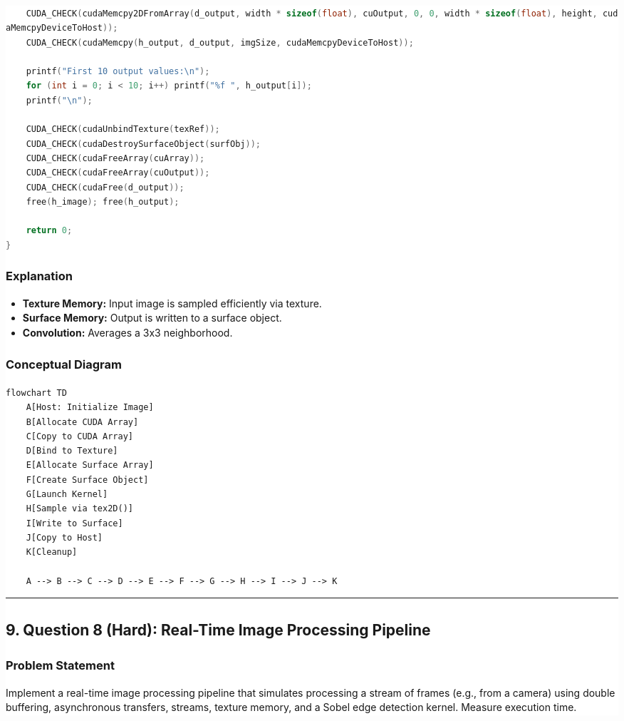 ```cpp
    CUDA_CHECK(cudaMemcpy2DFromArray(d_output, width * sizeof(float), cuOutput, 0, 0, width * sizeof(float), height, cudaMemcpyDeviceToHost));
    CUDA_CHECK(cudaMemcpy(h_output, d_output, imgSize, cudaMemcpyDeviceToHost));

    printf("First 10 output values:\n");
    for (int i = 0; i < 10; i++) printf("%f ", h_output[i]);
    printf("\n");

    CUDA_CHECK(cudaUnbindTexture(texRef));
    CUDA_CHECK(cudaDestroySurfaceObject(surfObj));
    CUDA_CHECK(cudaFreeArray(cuArray));
    CUDA_CHECK(cudaFreeArray(cuOutput));
    CUDA_CHECK(cudaFree(d_output));
    free(h_image); free(h_output);

    return 0;
}
```

### Explanation
- **Texture Memory:** Input image is sampled efficiently via texture.
- **Surface Memory:** Output is written to a surface object.
- **Convolution:** Averages a 3x3 neighborhood.

### Conceptual Diagram
```mermaid
flowchart TD
    A[Host: Initialize Image]
    B[Allocate CUDA Array]
    C[Copy to CUDA Array]
    D[Bind to Texture]
    E[Allocate Surface Array]
    F[Create Surface Object]
    G[Launch Kernel]
    H[Sample via tex2D()]
    I[Write to Surface]
    J[Copy to Host]
    K[Cleanup]

    A --> B --> C --> D --> E --> F --> G --> H --> I --> J --> K
```

---

## 9. Question 8 (Hard): Real-Time Image Processing Pipeline

### Problem Statement
Implement a real-time image processing pipeline that simulates processing a stream of frames (e.g., from a camera) using double buffering, asynchronous transfers, streams, texture memory, and a Sobel edge detection kernel. Measure execution time.
